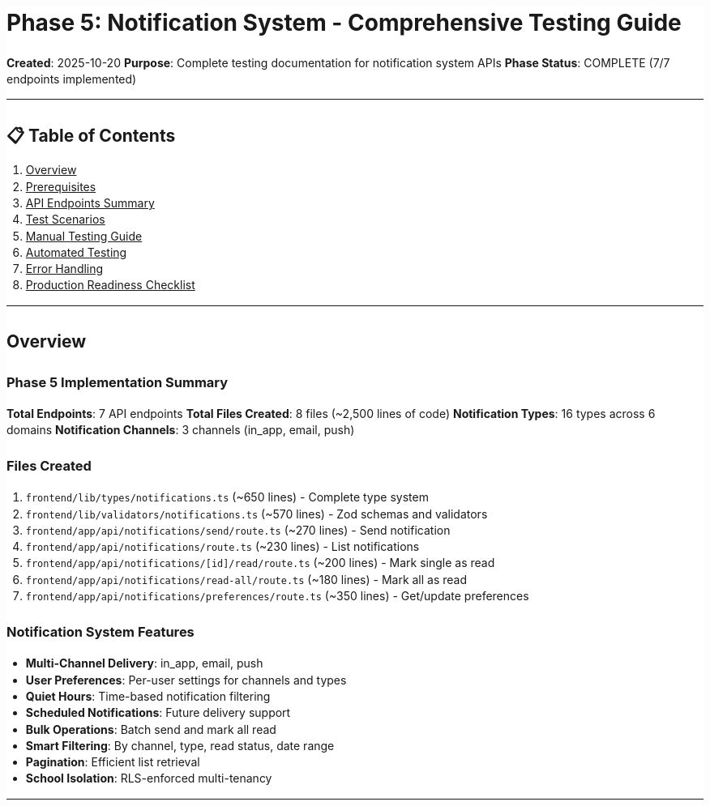 # Phase 5: Notification System - Comprehensive Testing Guide

**Created**: 2025-10-20
**Purpose**: Complete testing documentation for notification system APIs
**Phase Status**: COMPLETE (7/7 endpoints implemented)

---

## 📋 Table of Contents

1. [Overview](#overview)
2. [Prerequisites](#prerequisites)
3. [API Endpoints Summary](#api-endpoints-summary)
4. [Test Scenarios](#test-scenarios)
5. [Manual Testing Guide](#manual-testing-guide)
6. [Automated Testing](#automated-testing)
7. [Error Handling](#error-handling)
8. [Production Readiness Checklist](#production-readiness-checklist)

---

## Overview

### Phase 5 Implementation Summary

**Total Endpoints**: 7 API endpoints
**Total Files Created**: 8 files (~2,500 lines of code)
**Notification Types**: 16 types across 6 domains
**Notification Channels**: 3 channels (in_app, email, push)

### Files Created

1. `frontend/lib/types/notifications.ts` (~650 lines) - Complete type system
2. `frontend/lib/validators/notifications.ts` (~570 lines) - Zod schemas and validators
3. `frontend/app/api/notifications/send/route.ts` (~270 lines) - Send notification
4. `frontend/app/api/notifications/route.ts` (~230 lines) - List notifications
5. `frontend/app/api/notifications/[id]/read/route.ts` (~200 lines) - Mark single as read
6. `frontend/app/api/notifications/read-all/route.ts` (~180 lines) - Mark all as read
7. `frontend/app/api/notifications/preferences/route.ts` (~350 lines) - Get/update preferences

### Notification System Features

- **Multi-Channel Delivery**: in_app, email, push
- **User Preferences**: Per-user settings for channels and types
- **Quiet Hours**: Time-based notification filtering
- **Scheduled Notifications**: Future delivery support
- **Bulk Operations**: Batch send and mark all read
- **Smart Filtering**: By channel, type, read status, date range
- **Pagination**: Efficient list retrieval
- **School Isolation**: RLS-enforced multi-tenancy

---
